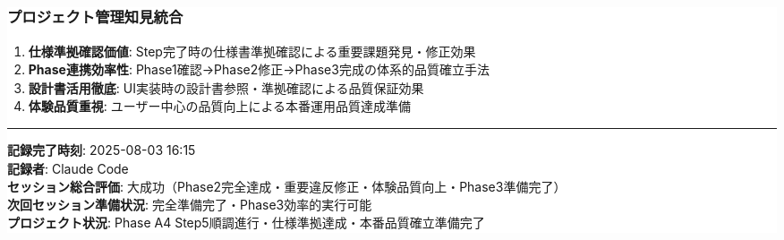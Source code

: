 ### **プロジェクト管理知見統合**
1. **仕様準拠確認価値**: Step完了時の仕様書準拠確認による重要課題発見・修正効果
2. **Phase連携効率性**: Phase1確認→Phase2修正→Phase3完成の体系的品質確立手法
3. **設計書活用徹底**: UI実装時の設計書参照・準拠確認による品質保証効果
4. **体験品質重視**: ユーザー中心の品質向上による本番運用品質達成準備

---

**記録完了時刻**: 2025-08-03 16:15  
**記録者**: Claude Code  
**セッション総合評価**: 大成功（Phase2完全達成・重要違反修正・体験品質向上・Phase3準備完了）  
**次回セッション準備状況**: 完全準備完了・Phase3効率的実行可能  
**プロジェクト状況**: Phase A4 Step5順調進行・仕様準拠達成・本番品質確立準備完了
